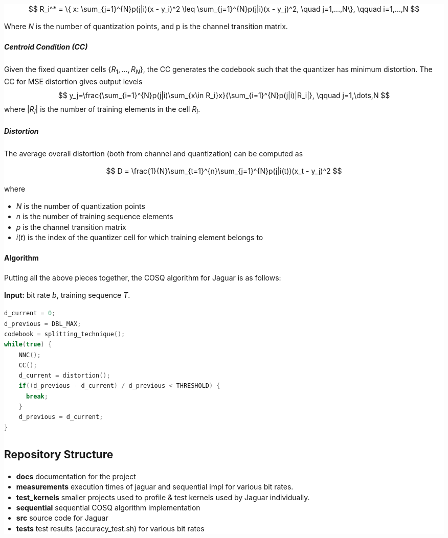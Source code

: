$$
    R_i^* = \{ x: \sum_{j=1}^{N}p(j|i)(x - y_i)^2 \leq \sum_{j=1}^{N}p(j|i)(x - y_j)^2, \quad j=1,...,N\}, \qquad i=1,...,N
$$

Where $N$ is the number of quantization points, and p is the channel transition matrix.

##### Centroid Condition (CC)

Given the fixed quantizer cells $\{R_1,\dots,R_N\}$, the CC generates the codebook such that the quantizer has minimum distortion. The CC for MSE distortion gives output levels
$$
    y_j=\frac{\sum_{i=1}^{N}p(j|i)\sum_{x\in R_i}x}{\sum_{i=1}^{N}p(j|i)|R_i|}, \qquad j=1,\dots,N
$$
where $|R_i|$ is the number of training elements in the cell $R_i$.

##### Distortion

The average overall distortion (both from channel and quantization) can be computed as

$$
    D = \frac{1}{N}\sum_{t=1}^{n}\sum_{j=1}^{N}p(j|i(t))(x_t - y_j)^2
$$

where

* $N$ is the number of quantization points
* $n$ is the number of training sequence elements
* $p$ is the channel transition matrix
* $i(t)$ is the index of the quantizer cell for which training element belongs to

#### Algorithm

Putting all the above pieces together, the COSQ algorithm for Jaguar is as follows:

**Input:** bit rate $b$, training sequence $T$.

```c++
d_current = 0;
d_previous = DBL_MAX;
codebook = splitting_technique();
while(true) {
    NNC();
    CC();
    d_current = distortion();
    if((d_previous - d_current) / d_previous < THRESHOLD) {
      break;
    }
    d_previous = d_current;
}
```

## Repository Structure

* **docs** documentation for the project
* **measurements** execution times of jaguar and sequential impl for various bit rates.
* **test_kernels** smaller projects used to profile & test kernels used by Jaguar individually.
* **sequential** sequential COSQ algorithm implementation
* **src** source code for Jaguar
* **tests** test results (accuracy_test.sh) for various bit rates
